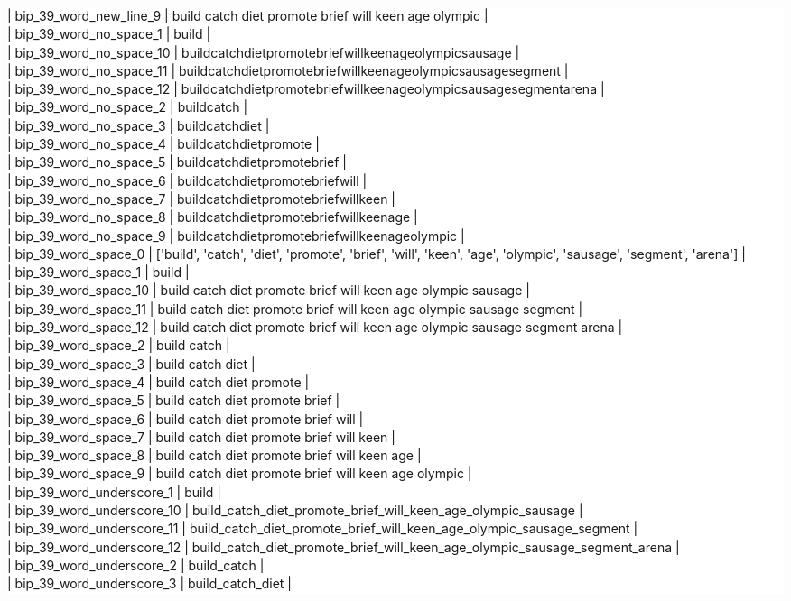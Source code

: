 | bip_39_word_new_line_9 | build
catch
diet
promote
brief
will
keen
age
olympic |  
| bip_39_word_no_space_1 | build |  
| bip_39_word_no_space_10 | buildcatchdietpromotebriefwillkeenageolympicsausage |  
| bip_39_word_no_space_11 | buildcatchdietpromotebriefwillkeenageolympicsausagesegment |  
| bip_39_word_no_space_12 | buildcatchdietpromotebriefwillkeenageolympicsausagesegmentarena |  
| bip_39_word_no_space_2 | buildcatch |  
| bip_39_word_no_space_3 | buildcatchdiet |  
| bip_39_word_no_space_4 | buildcatchdietpromote |  
| bip_39_word_no_space_5 | buildcatchdietpromotebrief |  
| bip_39_word_no_space_6 | buildcatchdietpromotebriefwill |  
| bip_39_word_no_space_7 | buildcatchdietpromotebriefwillkeen |  
| bip_39_word_no_space_8 | buildcatchdietpromotebriefwillkeenage |  
| bip_39_word_no_space_9 | buildcatchdietpromotebriefwillkeenageolympic |  
| bip_39_word_space_0 | ['build', 'catch', 'diet', 'promote', 'brief', 'will', 'keen', 'age', 'olympic', 'sausage', 'segment', 'arena'] |  
| bip_39_word_space_1 | build |  
| bip_39_word_space_10 | build catch diet promote brief will keen age olympic sausage |  
| bip_39_word_space_11 | build catch diet promote brief will keen age olympic sausage segment |  
| bip_39_word_space_12 | build catch diet promote brief will keen age olympic sausage segment arena |  
| bip_39_word_space_2 | build catch |  
| bip_39_word_space_3 | build catch diet |  
| bip_39_word_space_4 | build catch diet promote |  
| bip_39_word_space_5 | build catch diet promote brief |  
| bip_39_word_space_6 | build catch diet promote brief will |  
| bip_39_word_space_7 | build catch diet promote brief will keen |  
| bip_39_word_space_8 | build catch diet promote brief will keen age |  
| bip_39_word_space_9 | build catch diet promote brief will keen age olympic |  
| bip_39_word_underscore_1 | build |  
| bip_39_word_underscore_10 | build_catch_diet_promote_brief_will_keen_age_olympic_sausage |  
| bip_39_word_underscore_11 | build_catch_diet_promote_brief_will_keen_age_olympic_sausage_segment |  
| bip_39_word_underscore_12 | build_catch_diet_promote_brief_will_keen_age_olympic_sausage_segment_arena |  
| bip_39_word_underscore_2 | build_catch |  
| bip_39_word_underscore_3 | build_catch_diet |  